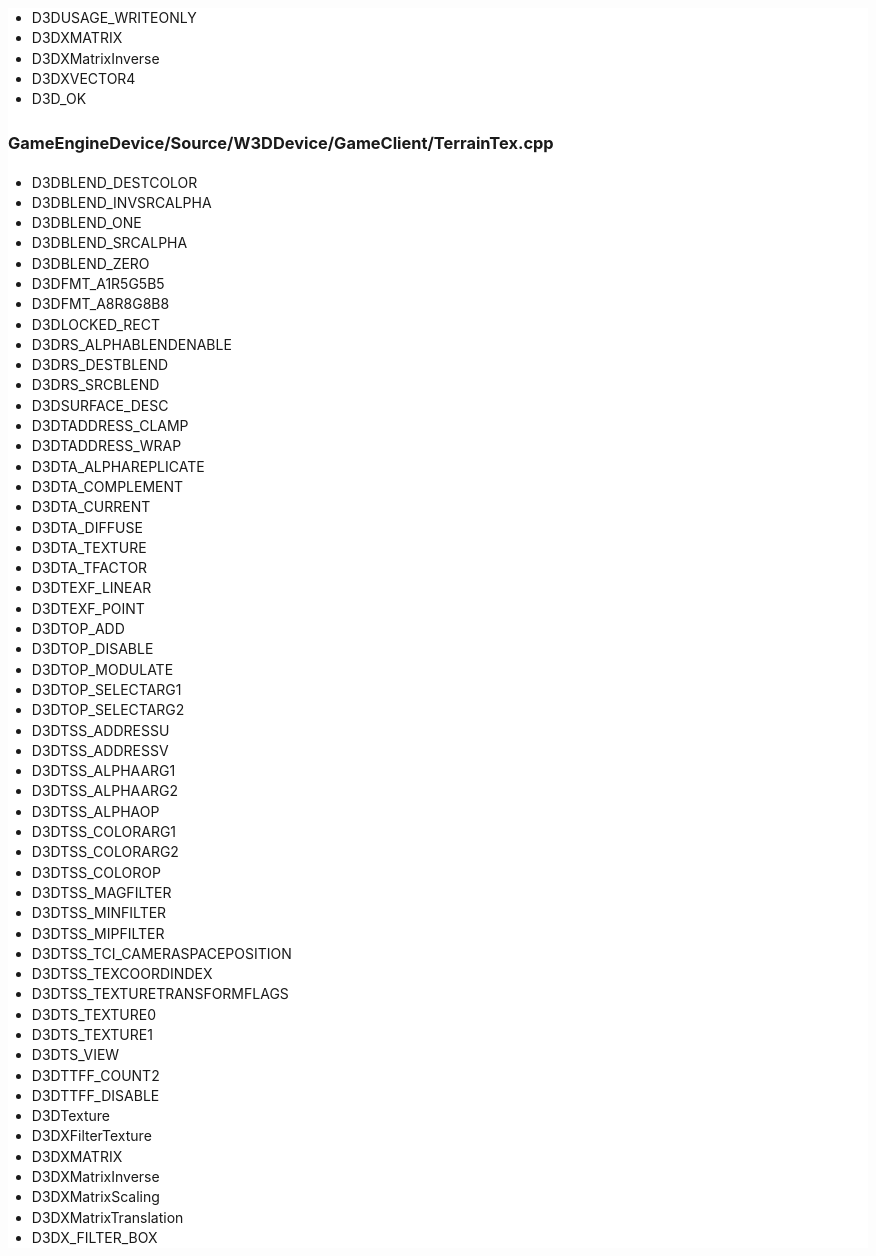 - D3DUSAGE_WRITEONLY
- D3DXMATRIX
- D3DXMatrixInverse
- D3DXVECTOR4
- D3D_OK

### GameEngineDevice/Source/W3DDevice/GameClient/TerrainTex.cpp
- D3DBLEND_DESTCOLOR
- D3DBLEND_INVSRCALPHA
- D3DBLEND_ONE
- D3DBLEND_SRCALPHA
- D3DBLEND_ZERO
- D3DFMT_A1R5G5B5
- D3DFMT_A8R8G8B8
- D3DLOCKED_RECT
- D3DRS_ALPHABLENDENABLE
- D3DRS_DESTBLEND
- D3DRS_SRCBLEND
- D3DSURFACE_DESC
- D3DTADDRESS_CLAMP
- D3DTADDRESS_WRAP
- D3DTA_ALPHAREPLICATE
- D3DTA_COMPLEMENT
- D3DTA_CURRENT
- D3DTA_DIFFUSE
- D3DTA_TEXTURE
- D3DTA_TFACTOR
- D3DTEXF_LINEAR
- D3DTEXF_POINT
- D3DTOP_ADD
- D3DTOP_DISABLE
- D3DTOP_MODULATE
- D3DTOP_SELECTARG1
- D3DTOP_SELECTARG2
- D3DTSS_ADDRESSU
- D3DTSS_ADDRESSV
- D3DTSS_ALPHAARG1
- D3DTSS_ALPHAARG2
- D3DTSS_ALPHAOP
- D3DTSS_COLORARG1
- D3DTSS_COLORARG2
- D3DTSS_COLOROP
- D3DTSS_MAGFILTER
- D3DTSS_MINFILTER
- D3DTSS_MIPFILTER
- D3DTSS_TCI_CAMERASPACEPOSITION
- D3DTSS_TEXCOORDINDEX
- D3DTSS_TEXTURETRANSFORMFLAGS
- D3DTS_TEXTURE0
- D3DTS_TEXTURE1
- D3DTS_VIEW
- D3DTTFF_COUNT2
- D3DTTFF_DISABLE
- D3DTexture
- D3DXFilterTexture
- D3DXMATRIX
- D3DXMatrixInverse
- D3DXMatrixScaling
- D3DXMatrixTranslation
- D3DX_FILTER_BOX

